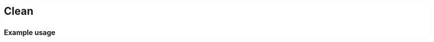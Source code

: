 ## Clean

<browser>
<b-hero-clean background="purple-200">
<template v-slot:headline>
<h1
class="relative capitalize text-5xl font-extrabold leading-none text-purple-500 xl:text-6xl sm:text-center lg:text-left"
>
Lorem Ipsum<br class="md:hidden lg:block" />
<span class="text-gray-800"> dolor sit amet</span>
</h1>
</template>
<template v-slot:content>
<p class="relative block mt-6 text-base text-gray-500 xl:text-xl sm:text-center lg:text-left">
Lorem ipsum dolor sit amet, consectetur adipiscing elit, sed do eiusmod tempor incididunt ut labore et dolore magna aliqua. Ut enim ad minim veniam, quis nostrud exercitation ullamco laboris nisi ut aliquip ex ea commodo consequat.
</p>
</template>
<template v-slot:cta>
<button class="flex items-center self-start justify-center px-5 py-3 mt-5 text-base font-medium leading-tight text-white transition duration-150 ease-in-out bg-purple-500 border border-transparent rounded-full shadow hover:bg-purple-600 focus:outline-none focus:border-purple-600 focus:shadow-outline-purple md:py-4 md:text-lg xl:text-xl md:px-10">Get Started</button>
<button class="relative flex items-center self-start justify-center py-3 pl-10 pr-5 mt-5 ml-5 text-base font-medium leading-tight text-gray-400 transition duration-150 ease-in-out bg-gray-100 border-transparent rounded-full shadow-sm md:pl-16 md:pr-10 hover:text-purple-500 focus:outline-none md:py-4 md:text-lg xl:text-xl">
<svg class="absolute left-0 w-6 h-6 ml-3 md:w-10 md:h-10" fill="currentColor" viewBox="0 0 20 20" xmlns="http://www.w3.org/2000/svg"><path fill-rule="evenodd" d="M10 18a8 8 0 100-16 8 8 0 000 16zM9.555 7.168A1 1 0 008 8v4a1 1 0 001.555.832l3-2a1 1 0 000-1.664l-3-2z" clip-rule="evenodd"></path></svg>
<span class="text-purple-500">How It Works</span>
</button>
</template>
<template v-slot:media>
<div class="absolute flex items-center justify-center w-full h-full">
<span class="flex items-center justify-center w-20 h-20 bg-purple-500 rounded-full shadow-2xl">
<svg class="w-auto h-8 ml-1 text-white fill-current" viewBox="0 0 52 66" xmlns="http://www.w3.org/2000/svg"><path d="M50 30.7L4.1.6C2.6-.4.8.9.8 2.9v60.3c0 2 1.8 3.3 3.3 2.3L50 35.3c1.5-1 1.5-3.6 0-4.6z" fill-rule="nonzero"/></svg>
</span>
</div>
<img src="https://i.imgur.com/UkdTrVi.jpg" class="rounded-lg object-cover w-full">
</template>
</b-hero-clean>
</browser>

**Example usage**
